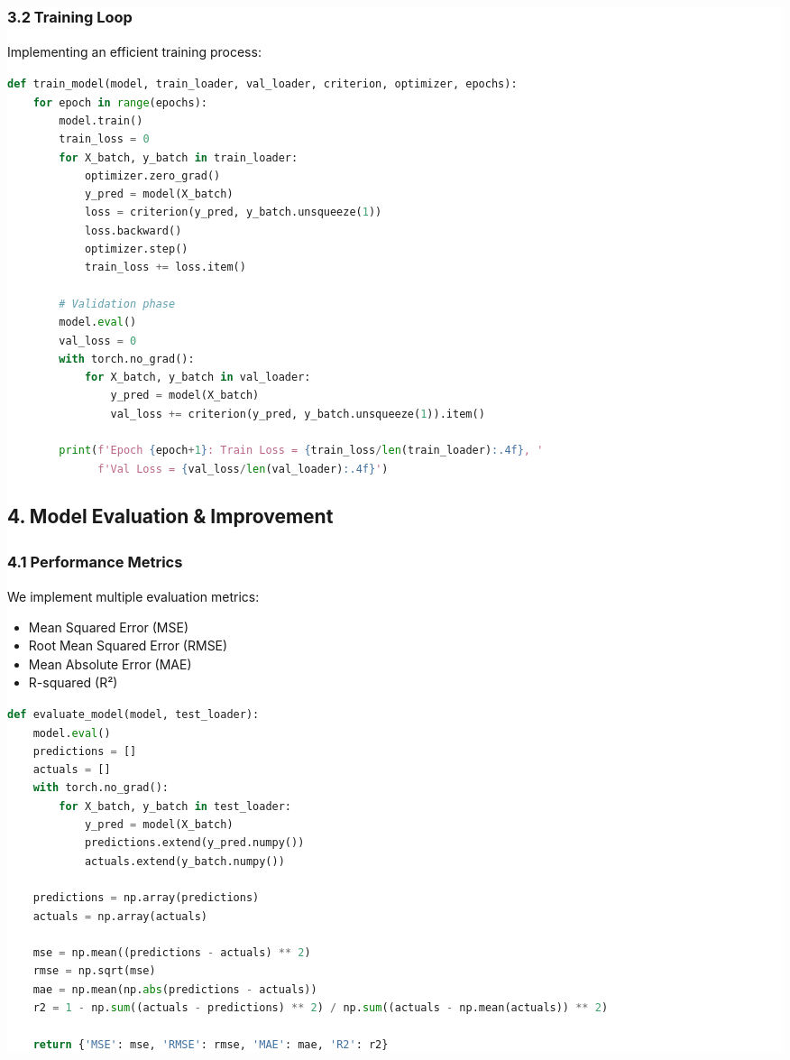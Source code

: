 ### 3.2 Training Loop
Implementing an efficient training process:

```python
def train_model(model, train_loader, val_loader, criterion, optimizer, epochs):
    for epoch in range(epochs):
        model.train()
        train_loss = 0
        for X_batch, y_batch in train_loader:
            optimizer.zero_grad()
            y_pred = model(X_batch)
            loss = criterion(y_pred, y_batch.unsqueeze(1))
            loss.backward()
            optimizer.step()
            train_loss += loss.item()
            
        # Validation phase
        model.eval()
        val_loss = 0
        with torch.no_grad():
            for X_batch, y_batch in val_loader:
                y_pred = model(X_batch)
                val_loss += criterion(y_pred, y_batch.unsqueeze(1)).item()
                
        print(f'Epoch {epoch+1}: Train Loss = {train_loss/len(train_loader):.4f}, '
              f'Val Loss = {val_loss/len(val_loader):.4f}')
```

## 4. Model Evaluation & Improvement

### 4.1 Performance Metrics
We implement multiple evaluation metrics:
- Mean Squared Error (MSE)
- Root Mean Squared Error (RMSE)
- Mean Absolute Error (MAE)
- R-squared (R²)

```python
def evaluate_model(model, test_loader):
    model.eval()
    predictions = []
    actuals = []
    with torch.no_grad():
        for X_batch, y_batch in test_loader:
            y_pred = model(X_batch)
            predictions.extend(y_pred.numpy())
            actuals.extend(y_batch.numpy())
    
    predictions = np.array(predictions)
    actuals = np.array(actuals)
    
    mse = np.mean((predictions - actuals) ** 2)
    rmse = np.sqrt(mse)
    mae = np.mean(np.abs(predictions - actuals))
    r2 = 1 - np.sum((actuals - predictions) ** 2) / np.sum((actuals - np.mean(actuals)) ** 2)
    
    return {'MSE': mse, 'RMSE': rmse, 'MAE': mae, 'R2': r2}
```

